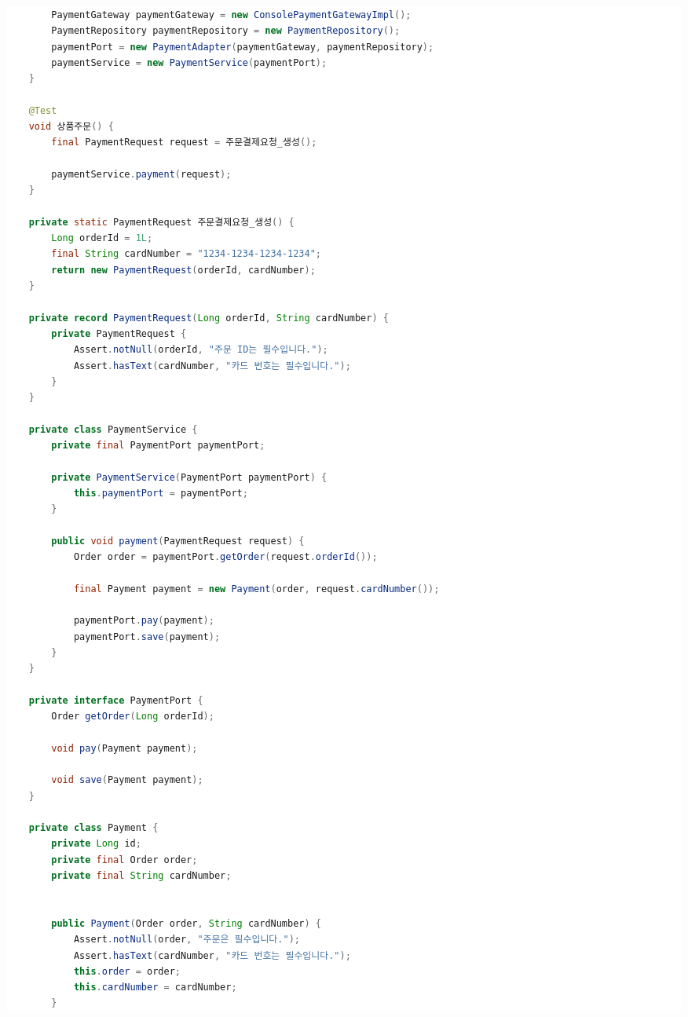 ```java
        PaymentGateway paymentGateway = new ConsolePaymentGatewayImpl();
        PaymentRepository paymentRepository = new PaymentRepository();
        paymentPort = new PaymentAdapter(paymentGateway, paymentRepository);
        paymentService = new PaymentService(paymentPort);
    }

    @Test
    void 상품주문() {
        final PaymentRequest request = 주문결제요청_생성();

        paymentService.payment(request);
    }

    private static PaymentRequest 주문결제요청_생성() {
        Long orderId = 1L;
        final String cardNumber = "1234-1234-1234-1234";
        return new PaymentRequest(orderId, cardNumber);
    }

    private record PaymentRequest(Long orderId, String cardNumber) {
        private PaymentRequest {
            Assert.notNull(orderId, "주문 ID는 필수입니다.");
            Assert.hasText(cardNumber, "카드 번호는 필수입니다.");
        }
    }

    private class PaymentService {
        private final PaymentPort paymentPort;

        private PaymentService(PaymentPort paymentPort) {
            this.paymentPort = paymentPort;
        }

        public void payment(PaymentRequest request) {
            Order order = paymentPort.getOrder(request.orderId());

            final Payment payment = new Payment(order, request.cardNumber());

            paymentPort.pay(payment);
            paymentPort.save(payment);
        }
    }

    private interface PaymentPort {
        Order getOrder(Long orderId);

        void pay(Payment payment);

        void save(Payment payment);
    }

    private class Payment {
        private Long id;
        private final Order order;
        private final String cardNumber;


        public Payment(Order order, String cardNumber) {
            Assert.notNull(order, "주문은 필수입니다.");
            Assert.hasText(cardNumber, "카드 번호는 필수입니다.");
            this.order = order;
            this.cardNumber = cardNumber;
        }
```